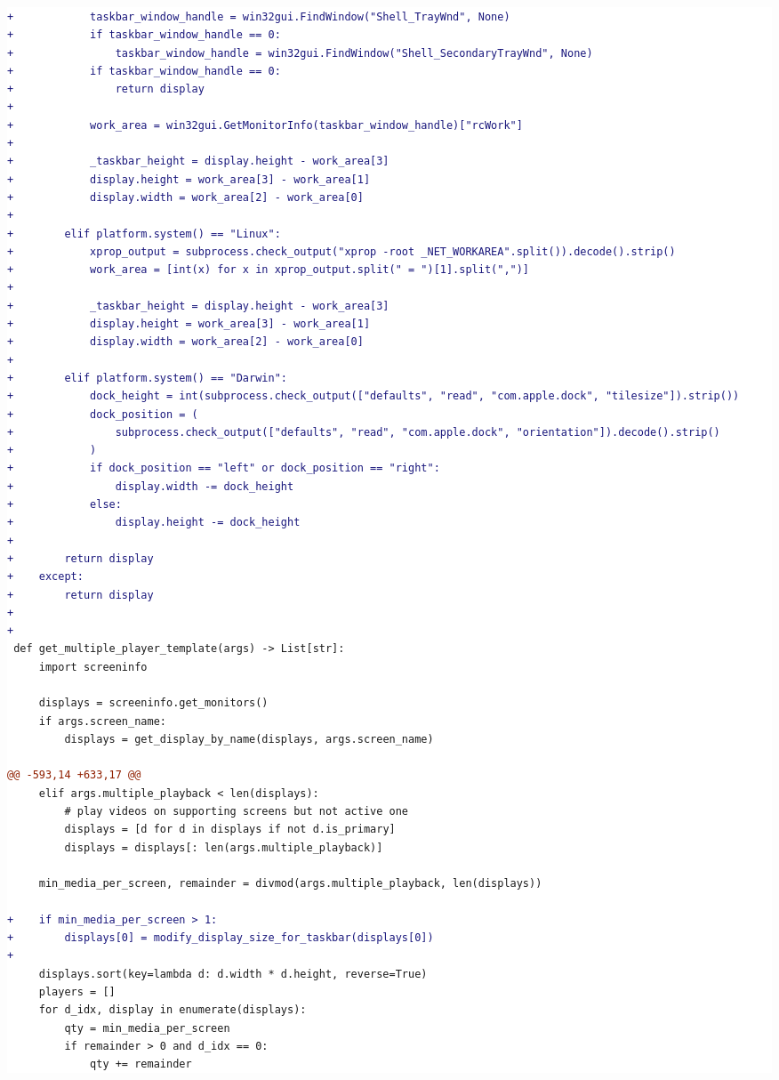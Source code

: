 ```diff
+            taskbar_window_handle = win32gui.FindWindow("Shell_TrayWnd", None)
+            if taskbar_window_handle == 0:
+                taskbar_window_handle = win32gui.FindWindow("Shell_SecondaryTrayWnd", None)
+            if taskbar_window_handle == 0:
+                return display
+
+            work_area = win32gui.GetMonitorInfo(taskbar_window_handle)["rcWork"]
+
+            _taskbar_height = display.height - work_area[3]
+            display.height = work_area[3] - work_area[1]
+            display.width = work_area[2] - work_area[0]
+
+        elif platform.system() == "Linux":
+            xprop_output = subprocess.check_output("xprop -root _NET_WORKAREA".split()).decode().strip()
+            work_area = [int(x) for x in xprop_output.split(" = ")[1].split(",")]
+
+            _taskbar_height = display.height - work_area[3]
+            display.height = work_area[3] - work_area[1]
+            display.width = work_area[2] - work_area[0]
+
+        elif platform.system() == "Darwin":
+            dock_height = int(subprocess.check_output(["defaults", "read", "com.apple.dock", "tilesize"]).strip())
+            dock_position = (
+                subprocess.check_output(["defaults", "read", "com.apple.dock", "orientation"]).decode().strip()
+            )
+            if dock_position == "left" or dock_position == "right":
+                display.width -= dock_height
+            else:
+                display.height -= dock_height
+
+        return display
+    except:
+        return display
+
+
 def get_multiple_player_template(args) -> List[str]:
     import screeninfo
 
     displays = screeninfo.get_monitors()
     if args.screen_name:
         displays = get_display_by_name(displays, args.screen_name)
 
@@ -593,14 +633,17 @@
     elif args.multiple_playback < len(displays):
         # play videos on supporting screens but not active one
         displays = [d for d in displays if not d.is_primary]
         displays = displays[: len(args.multiple_playback)]
 
     min_media_per_screen, remainder = divmod(args.multiple_playback, len(displays))
 
+    if min_media_per_screen > 1:
+        displays[0] = modify_display_size_for_taskbar(displays[0])
+
     displays.sort(key=lambda d: d.width * d.height, reverse=True)
     players = []
     for d_idx, display in enumerate(displays):
         qty = min_media_per_screen
         if remainder > 0 and d_idx == 0:
             qty += remainder
```